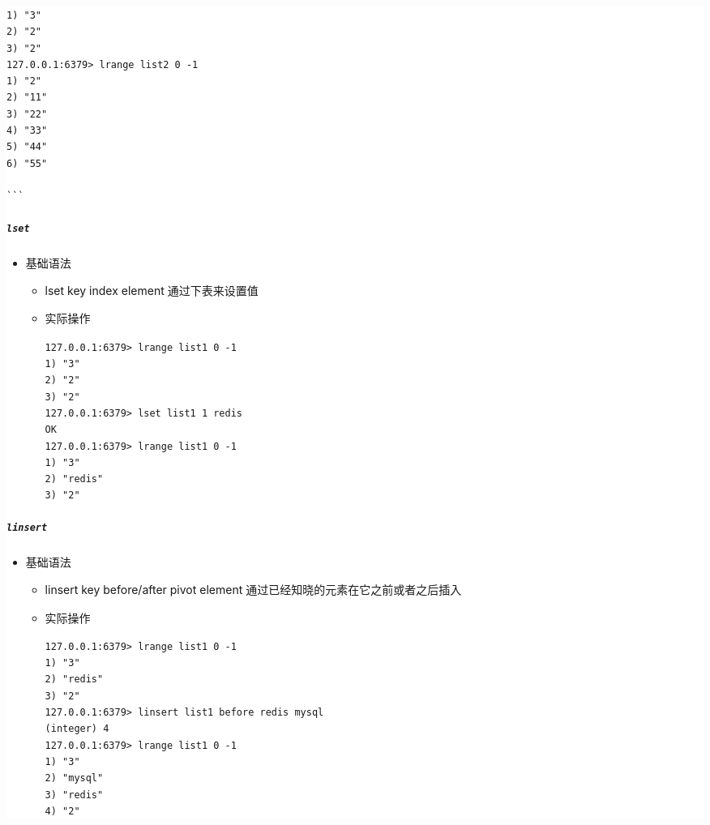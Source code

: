     1) "3"
    2) "2"
    3) "2"
    127.0.0.1:6379> lrange list2 0 -1
    1) "2"
    2) "11"
    3) "22"
    4) "33"
    5) "44"
    6) "55"
    
    ```




##### `lset`

- 基础语法

  - lset key  index  element                             通过下表来设置值

  - 实际操作

    ```
    127.0.0.1:6379> lrange list1 0 -1
    1) "3"
    2) "2"
    3) "2"
    127.0.0.1:6379> lset list1 1 redis
    OK
    127.0.0.1:6379> lrange list1 0 -1
    1) "3"
    2) "redis"
    3) "2"
    
    ```







##### `linsert`

- 基础语法

  - linsert  key  before/after   pivot    element                            通过已经知晓的元素在它之前或者之后插入

  - 实际操作

    ```
    127.0.0.1:6379> lrange list1 0 -1
    1) "3"
    2) "redis"
    3) "2"
    127.0.0.1:6379> linsert list1 before redis mysql
    (integer) 4
    127.0.0.1:6379> lrange list1 0 -1
    1) "3"
    2) "mysql"
    3) "redis"
    4) "2"
    ```
